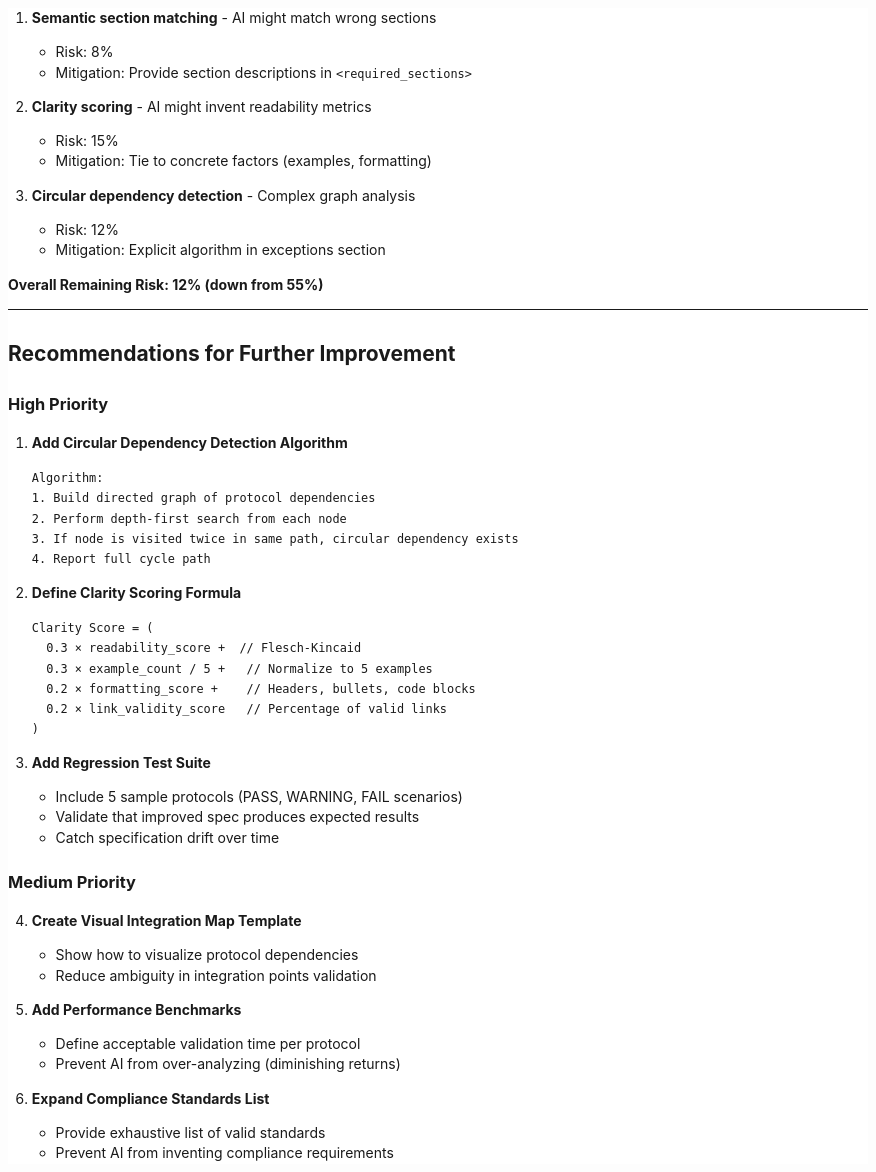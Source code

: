 1. **Semantic section matching** - AI might match wrong sections
   - Risk: 8%
   - Mitigation: Provide section descriptions in `<required_sections>`

2. **Clarity scoring** - AI might invent readability metrics
   - Risk: 15%
   - Mitigation: Tie to concrete factors (examples, formatting)

3. **Circular dependency detection** - Complex graph analysis
   - Risk: 12%
   - Mitigation: Explicit algorithm in exceptions section

**Overall Remaining Risk: 12% (down from 55%)**

---

## Recommendations for Further Improvement

### High Priority

1. **Add Circular Dependency Detection Algorithm**
   ```
   Algorithm:
   1. Build directed graph of protocol dependencies
   2. Perform depth-first search from each node
   3. If node is visited twice in same path, circular dependency exists
   4. Report full cycle path
   ```

2. **Define Clarity Scoring Formula**
   ```
   Clarity Score = (
     0.3 × readability_score +  // Flesch-Kincaid
     0.3 × example_count / 5 +   // Normalize to 5 examples
     0.2 × formatting_score +    // Headers, bullets, code blocks
     0.2 × link_validity_score   // Percentage of valid links
   )
   ```

3. **Add Regression Test Suite**
   - Include 5 sample protocols (PASS, WARNING, FAIL scenarios)
   - Validate that improved spec produces expected results
   - Catch specification drift over time

### Medium Priority

4. **Create Visual Integration Map Template**
   - Show how to visualize protocol dependencies
   - Reduce ambiguity in integration points validation

5. **Add Performance Benchmarks**
   - Define acceptable validation time per protocol
   - Prevent AI from over-analyzing (diminishing returns)

6. **Expand Compliance Standards List**
   - Provide exhaustive list of valid standards
   - Prevent AI from inventing compliance requirements
